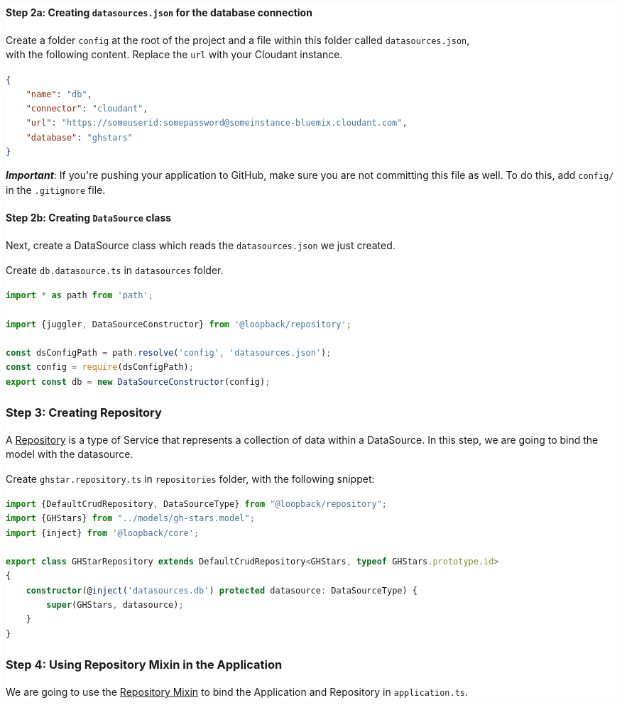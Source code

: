 #### Step 2a: Creating `datasources.json` for the database connection

Create a folder `config` at the root of the project and a file within this folder called `datasources.json`,  
with the following content.  Replace the `url` with your Cloudant instance.
```json
{
    "name": "db",
    "connector": "cloudant",
    "url": "https://someuserid:somepassword@someinstance-bluemix.cloudant.com",
    "database": "ghstars"
}
```
_**Important**_: If you're pushing your application to GitHub, make sure you are not committing 
this file as well.  To do this, add `config/` in the `.gitignore` file.  

#### Step 2b: Creating `DataSource` class 
Next, create a DataSource class which reads the `datasources.json` we just created.

Create `db.datasource.ts` in `datasources` folder.   

```ts
import * as path from 'path';

import {juggler, DataSourceConstructor} from '@loopback/repository';

const dsConfigPath = path.resolve('config', 'datasources.json');
const config = require(dsConfigPath);
export const db = new DataSourceConstructor(config);
```


### Step 3: Creating Repository
A [Repository](http://loopback.io/doc/en/lb4/Repositories.html) is a type of Service that represents a collection of data within a DataSource. 
In this step, we are going to bind the model with the datasource.

Create `ghstar.repository.ts` in `repositories` folder, with the following snippet:
```ts
import {DefaultCrudRepository, DataSourceType} from "@loopback/repository";
import {GHStars} from "../models/gh-stars.model";
import {inject} from '@loopback/core';

export class GHStarRepository extends DefaultCrudRepository<GHStars, typeof GHStars.prototype.id> 
{
    constructor(@inject('datasources.db') protected datasource: DataSourceType) {
        super(GHStars, datasource);
    }
}
```

### Step 4: Using Repository Mixin in the Application
We are going to use the [Repository Mixin](http://loopback.io/doc/en/lb4/Repositories.html#repository-mixin) to bind the Application and Repository in `application.ts`.  
